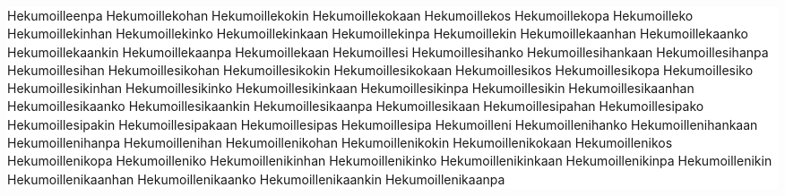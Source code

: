 Hekumoilleenpa
Hekumoillekohan
Hekumoillekokin
Hekumoillekokaan
Hekumoillekos
Hekumoillekopa
Hekumoilleko
Hekumoillekinhan
Hekumoillekinko
Hekumoillekinkaan
Hekumoillekinpa
Hekumoillekin
Hekumoillekaanhan
Hekumoillekaanko
Hekumoillekaankin
Hekumoillekaanpa
Hekumoillekaan
Hekumoillesi
Hekumoillesihanko
Hekumoillesihankaan
Hekumoillesihanpa
Hekumoillesihan
Hekumoillesikohan
Hekumoillesikokin
Hekumoillesikokaan
Hekumoillesikos
Hekumoillesikopa
Hekumoillesiko
Hekumoillesikinhan
Hekumoillesikinko
Hekumoillesikinkaan
Hekumoillesikinpa
Hekumoillesikin
Hekumoillesikaanhan
Hekumoillesikaanko
Hekumoillesikaankin
Hekumoillesikaanpa
Hekumoillesikaan
Hekumoillesipahan
Hekumoillesipako
Hekumoillesipakin
Hekumoillesipakaan
Hekumoillesipas
Hekumoillesipa
Hekumoilleni
Hekumoillenihanko
Hekumoillenihankaan
Hekumoillenihanpa
Hekumoillenihan
Hekumoillenikohan
Hekumoillenikokin
Hekumoillenikokaan
Hekumoillenikos
Hekumoillenikopa
Hekumoilleniko
Hekumoillenikinhan
Hekumoillenikinko
Hekumoillenikinkaan
Hekumoillenikinpa
Hekumoillenikin
Hekumoillenikaanhan
Hekumoillenikaanko
Hekumoillenikaankin
Hekumoillenikaanpa